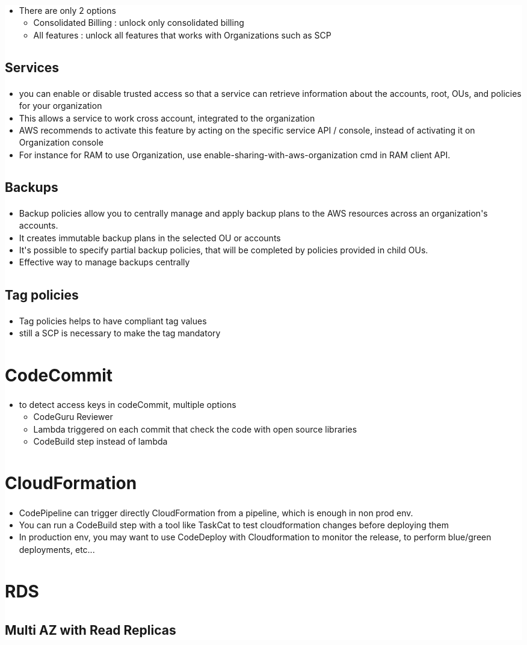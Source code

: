* There are only 2 options
  * Consolidated Billing : unlock only consolidated billing
  * All features : unlock all features that works with Organizations such as SCP

## Services

* you can enable or disable trusted access so that a service can retrieve information about the accounts, root, OUs, and policies for your organization
* This allows a service to work cross account, integrated to the organization
* AWS recommends to activate this feature by acting on the specific service API / console, instead of activating it on Organization console
* For instance for RAM to use Organization, use enable-sharing-with-aws-organization cmd in RAM client API.

## Backups

* Backup policies allow you to centrally manage and apply backup plans to the AWS resources across an organization's accounts.
* It creates immutable backup plans in the selected OU or accounts
* It's possible to specify partial backup policies, that will be completed by policies provided in child OUs.
* Effective way to manage backups centrally

## Tag policies

* Tag policies helps to have compliant tag values
* still a SCP is necessary to make the tag mandatory

# CodeCommit

* to detect access keys in codeCommit, multiple options
  * CodeGuru Reviewer
  * Lambda triggered on each commit that check the code with open source libraries
  * CodeBuild step instead of lambda

# CloudFormation

* CodePipeline can trigger directly CloudFormation from a pipeline, which is enough in non prod env.
* You can run a CodeBuild step with a tool like TaskCat to test cloudformation changes before deploying them
* In production env, you may want to use CodeDeploy with Cloudformation to monitor the release, to perform blue/green deployments, etc...


# RDS

## Multi AZ with Read Replicas
